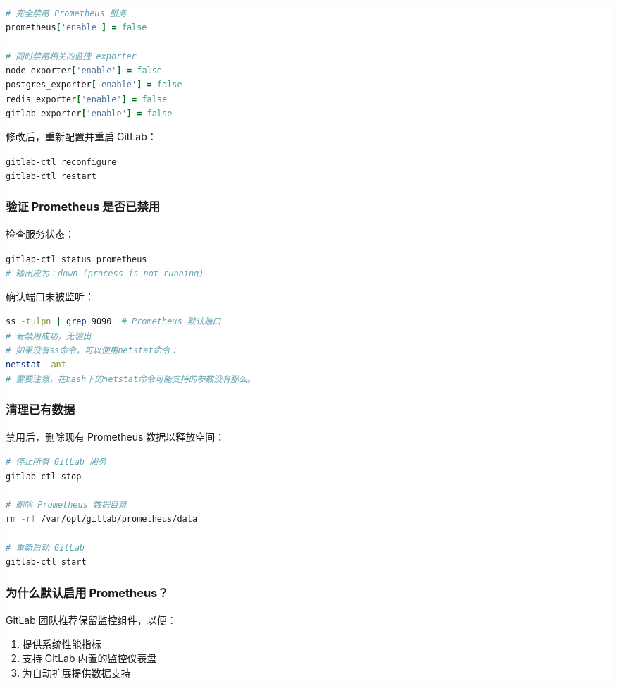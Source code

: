 ```ruby
# 完全禁用 Prometheus 服务
prometheus['enable'] = false

# 同时禁用相关的监控 exporter
node_exporter['enable'] = false
postgres_exporter['enable'] = false
redis_exporter['enable'] = false
gitlab_exporter['enable'] = false
```

修改后，重新配置并重启 GitLab：
```bash
gitlab-ctl reconfigure
gitlab-ctl restart
```


### **验证 Prometheus 是否已禁用**
检查服务状态：
```bash
gitlab-ctl status prometheus
# 输出应为：down (process is not running)
```

确认端口未被监听：
```bash
ss -tulpn | grep 9090  # Prometheus 默认端口
# 若禁用成功，无输出
# 如果没有ss命令，可以使用netstat命令：
netstat -ant
# 需要注意，在bash下的netstat命令可能支持的参数没有那么。
```


### **清理已有数据**
禁用后，删除现有 Prometheus 数据以释放空间：
```bash
# 停止所有 GitLab 服务
gitlab-ctl stop

# 删除 Prometheus 数据目录
rm -rf /var/opt/gitlab/prometheus/data

# 重新启动 GitLab
gitlab-ctl start
```


### **为什么默认启用 Prometheus？**
GitLab 团队推荐保留监控组件，以便：
1. 提供系统性能指标
2. 支持 GitLab 内置的监控仪表盘
3. 为自动扩展提供数据支持
